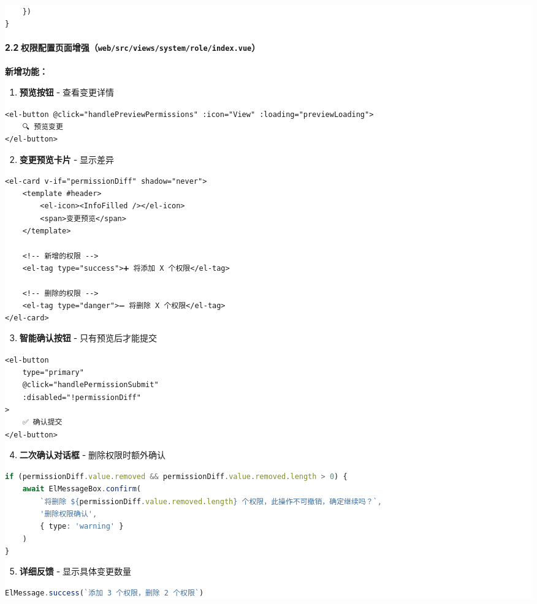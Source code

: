 ```typescript
    })
}
```

#### 2.2 权限配置页面增强（`web/src/views/system/role/index.vue`）

**新增功能：**

1. **预览按钮** - 查看变更详情
```vue
<el-button @click="handlePreviewPermissions" :icon="View" :loading="previewLoading">
    🔍 预览变更
</el-button>
```

2. **变更预览卡片** - 显示差异
```vue
<el-card v-if="permissionDiff" shadow="never">
    <template #header>
        <el-icon><InfoFilled /></el-icon>
        <span>变更预览</span>
    </template>
    
    <!-- 新增的权限 -->
    <el-tag type="success">➕ 将添加 X 个权限</el-tag>
    
    <!-- 删除的权限 -->
    <el-tag type="danger">➖ 将删除 X 个权限</el-tag>
</el-card>
```

3. **智能确认按钮** - 只有预览后才能提交
```vue
<el-button 
    type="primary" 
    @click="handlePermissionSubmit"
    :disabled="!permissionDiff"
>
    ✅ 确认提交
</el-button>
```

4. **二次确认对话框** - 删除权限时额外确认
```typescript
if (permissionDiff.value.removed && permissionDiff.value.removed.length > 0) {
    await ElMessageBox.confirm(
        `将删除 ${permissionDiff.value.removed.length} 个权限，此操作不可撤销，确定继续吗？`,
        '删除权限确认',
        { type: 'warning' }
    )
}
```

5. **详细反馈** - 显示具体变更数量
```typescript
ElMessage.success(`添加 3 个权限，删除 2 个权限`)
```
